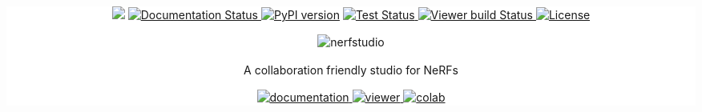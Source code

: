 <p align="center">
    <!-- community badges -->
    <a href="https://discord.gg/uMbNqcraFc"><img src="https://img.shields.io/badge/Join-Discord-blue.svg"/></a>
    <!-- doc badges -->
    <a href='https://plenoptix-nerfstudio.readthedocs-hosted.com/en/latest/?badge=latest'>
        <img src='https://readthedocs.com/projects/plenoptix-nerfstudio/badge/?version=latest' alt='Documentation Status' />
    </a>
    <!-- pi package badge -->
    <a href="https://badge.fury.io/py/nerfstudio"><img src="https://badge.fury.io/py/nerfstudio.svg" alt="PyPI version"></a>
    <!-- code check badges -->
    <a href='https://github.com/nerfstudio-project/nerfstudio/actions/workflows/core_code_checks.yml'>
        <img src='https://github.com/nerfstudio-project/nerfstudio/actions/workflows/core_code_checks.yml/badge.svg' alt='Test Status' />
    </a>
    <a href='https://github.com/nerfstudio-project/nerfstudio/actions/workflows/viewer_build_deploy.yml'>
        <img src='https://github.com/nerfstudio-project/nerfstudio/actions/workflows/viewer_build_deploy.yml/badge.svg' alt='Viewer build Status' />
    </a>
    <!-- license badge -->
    <a href="https://github.com/nerfstudio-project/nerfstudio/blob/master/LICENSE">
        <img alt="License" src="https://img.shields.io/badge/License-Apache_2.0-blue.svg">
    </a>
</p>


<p align="center">
    <!-- pypi-strip -->
    <picture>
    <source media="(prefers-color-scheme: dark)" srcset="https://docs.nerf.studio/en/latest/_images/logo-dark.png">
    <source media="(prefers-color-scheme: light)" srcset="https://docs.nerf.studio/en/latest/_images/logo.png">
    <!-- /pypi-strip -->
    <img alt="nerfstudio" src="https://docs.nerf.studio/en/latest/_images/logo.png" width="400">
    <!-- pypi-strip -->
    </picture>
    <!-- /pypi-strip -->
</p>




<p align="center"> A collaboration friendly studio for NeRFs </p>

<p align="center">
    <a href="https://docs.nerf.studio">
        <img alt="documentation" src="https://user-images.githubusercontent.com/3310961/194022638-b591ce16-76e3-4ba6-9d70-3be252b36084.png" width="150">
    </a>
    <a href="https://viewer.nerf.studio/">
        <img alt="viewer" src="https://user-images.githubusercontent.com/3310961/194022636-a9efb85a-14fd-4002-8ed4-4ca434898b5a.png" width="150">
    </a>
    <a href="https://colab.research.google.com/github/nerfstudio-project/nerfstudio/blob/main/colab/demo.ipynb">
        <img alt="colab" src="https://raw.githubusercontent.com/nerfstudio-project/nerfstudio/main/docs/_static/imgs/readme_colab.png" width="150">
    </a>
</p>
